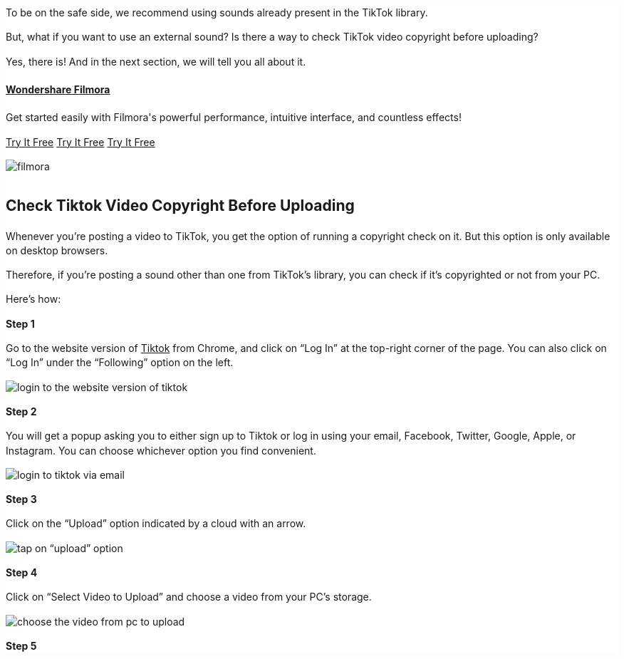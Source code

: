 To be on the safe side, we recommend using sounds already present in the TikTok library.

But, what if you want to use an external sound? Is there a way to check TikTok video copyright before uploading?

Yes, there is! And in the next section, we will tell you all about it.

#### [Wondershare Filmora](https://tools.techidaily.com/wondershare/filmora/download/)

Get started easily with Filmora's powerful performance, intuitive interface, and countless effects!

[Try It Free](https://tools.techidaily.com/wondershare/filmora/download/) [Try It Free](https://tools.techidaily.com/wondershare/filmora/download/) [Try It Free](https://tools.techidaily.com/wondershare/filmora/download/)

![filmora](https://images.wondershare.com/filmora/banner/filmora-latest-product-box-right-side.png)

## **Check Tiktok Video Copyright Before Uploading**

Whenever you’re posting a video to TikTok, you get the option of running a copyright check on it. But this option is only available on desktop browsers.

Therefore, if you’re posting a sound other than one from TikTok’s library, you can check if it’s copyrighted or not from your PC.

Here’s how:

**Step 1**

Go to the website version of [Tiktok](https://www.tiktok.com/) from Chrome, and click on “Log In” at the top-right corner of the page. You can also click on “Log In” under the “Following” option on the left.

![login to the website version of tiktok ](https://images.wondershare.com/filmora/article-images/2022/03/1-how-to-check-tiktok-video-copyright-before-uploading.png)

**Step 2**

You will get a popup asking you to either sign up to Tiktok or log in using your email, Facebook, Twitter, Google, Apple, or Instagram. You can choose whichever option you find convenient.

![login to tiktok via email ](https://images.wondershare.com/filmora/article-images/2022/03/2-how-to-check-tiktok-video-copyright-before-uploading.png)

**Step 3**

Click on the “Upload” option indicated by a cloud with an arrow.

![tap on “upload” option](https://images.wondershare.com/filmora/article-images/2022/03/3-how-to-check-tiktok-video-copyright-before-uploading.png)

**Step 4**

Click on “Select Video to Upload” and choose a video from your PC’s storage.

![choose the video from pc to upload](https://images.wondershare.com/filmora/article-images/2022/03/4-how-to-check-tiktok-video-copyright-before-uploading.png)

**Step 5**
